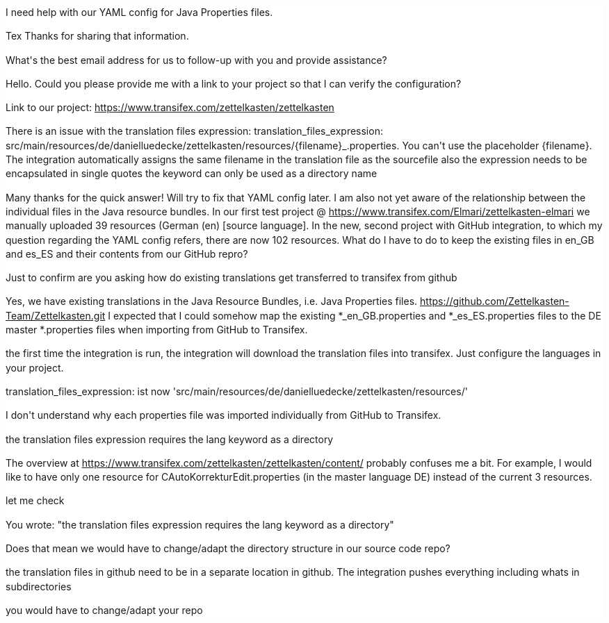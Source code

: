 I need help with our YAML config for Java Properties files.

Tex
Thanks for sharing that information.

What's the best email address for us to follow-up with you and provide assistance?


Hello. Could you please provide me with a link to your project so that I can verify the configuration?

Link to our project: https://www.transifex.com/zettelkasten/zettelkasten

There is an issue with the translation files expression:   translation_files_expression: src/main/resources/de/danielluedecke/zettelkasten/resources/{filename}_<lang>.properties. You can't use the placeholder {filename}. The integration automatically assigns the same filename in the translation file as the sourcefile
also the expression needs to be encapsulated in single quotes
the <lang> keyword can only be used as a directory name

Many thanks for the quick answer! Will try to fix that YAML config later. I am also not yet aware of the relationship between the individual files in the Java resource bundles. In our first test project @ https://www.transifex.com/Elmari/zettelkasten-elmari we manually uploaded 39 resources (German (en) [source language]. In the new, second project with GitHub integration, to which my question regarding the YAML config refers, there are now 102 resources. What do I have to do to keep the existing files in en_GB and es_ES and their contents from our GitHub repro?

Just to confirm are you asking how do existing translations get transferred to transifex from github

Yes, we have existing translations in the Java Resource Bundles, i.e. Java Properties files.
https://github.com/Zettelkasten-Team/Zettelkasten.git
I expected that I could somehow map the existing *_en_GB.properties and *_es_ES.properties files to the DE master *.properties files when importing from GitHub to Transifex.

the first time the integration is run, the integration will download the translation files into transifex. Just configure the languages in your project.

translation_files_expression: ist now 'src/main/resources/de/danielluedecke/zettelkasten/resources/'

I don't understand why each properties file was imported individually from GitHub to Transifex.

the translation files expression requires the lang keyword as a directory

The overview at https://www.transifex.com/zettelkasten/zettelkasten/content/ probably confuses me a bit.
For example, I would like to have only one resource for CAutoKorrekturEdit.properties (in the master language DE) instead of the current 3 resources.

let me check

You wrote: "the translation files expression requires the lang keyword as a directory"

Does that mean we would have to change/adapt the directory structure in our source code repo?

the translation files in github need to be in a separate location in github. The integration pushes everything including whats in subdirectories

you would have to change/adapt your repo
